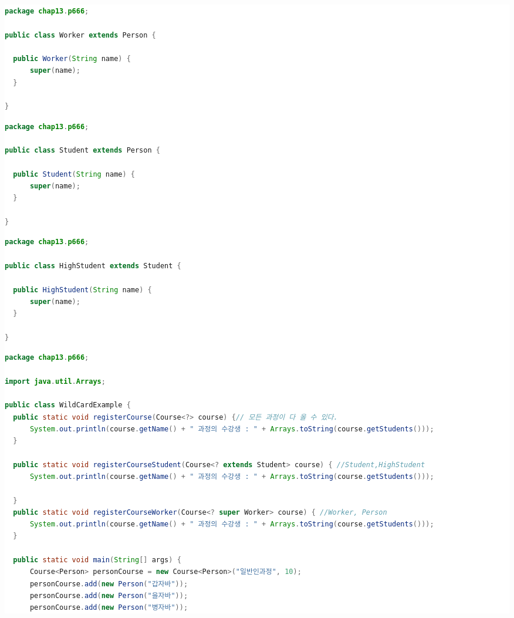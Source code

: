   ```java
  package chap13.p666;
  
  public class Worker extends Person {
  
  	public Worker(String name) {
  		super(name);
  	}
  	
  }
  
  ```

  ```java
  package chap13.p666;
  
  public class Student extends Person {
  
  	public Student(String name) {
  		super(name);
  	}
  	
  }
  
  ```

  ```java
  package chap13.p666;
  
  public class HighStudent extends Student {
  
  	public HighStudent(String name) {
  		super(name);
  	}
  	
  }
  
  ```

  ```java
  package chap13.p666;
  
  import java.util.Arrays;
  
  public class WildCardExample {
  	public static void registerCourse(Course<?> course) {// 모든 과정이 다 올 수 있다.
  		System.out.println(course.getName() + " 과정의 수강생 : " + Arrays.toString(course.getStudents()));
  	}
  	
  	public static void registerCourseStudent(Course<? extends Student> course) { //Student,HighStudent
  		System.out.println(course.getName() + " 과정의 수강생 : " + Arrays.toString(course.getStudents()));
  
  	}
  	public static void registerCourseWorker(Course<? super Worker> course) { //Worker, Person
  		System.out.println(course.getName() + " 과정의 수강생 : " + Arrays.toString(course.getStudents()));
  	}
  	
  	public static void main(String[] args) {
  		Course<Person> personCourse = new Course<Person>("일반인과정", 10);
  		personCourse.add(new Person("갑자바"));
  		personCourse.add(new Person("을자바"));
  		personCourse.add(new Person("병자바"));
  ```